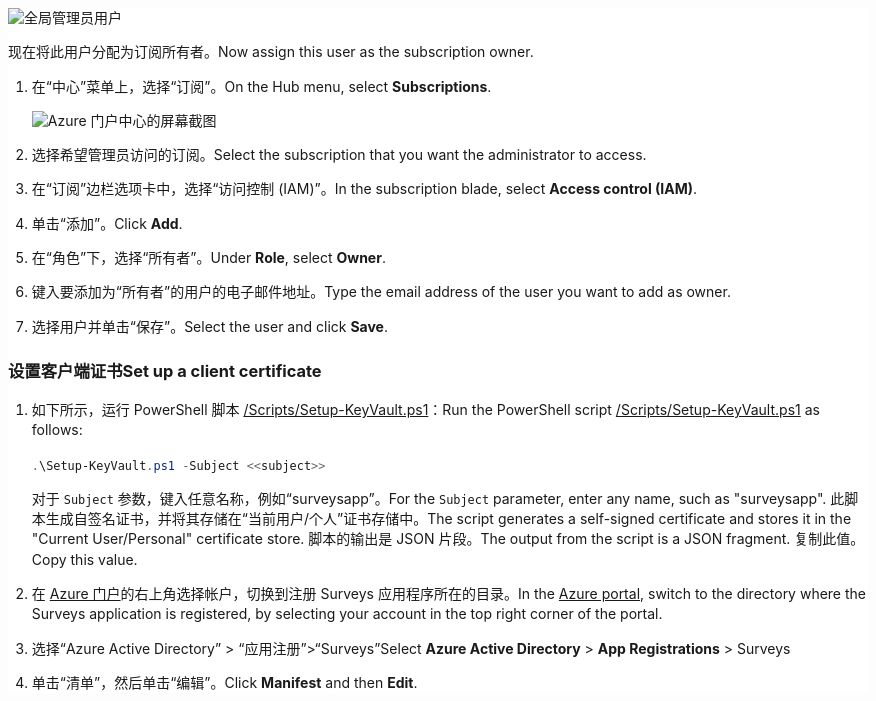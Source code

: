 ![全局管理员用户](./images/running-the-app/global-admin-user.png)

<span data-ttu-id="c3b60-155">现在将此用户分配为订阅所有者。</span><span class="sxs-lookup"><span data-stu-id="c3b60-155">Now assign this user as the subscription owner.</span></span>

1. <span data-ttu-id="c3b60-156">在“中心”菜单上，选择“订阅”。</span><span class="sxs-lookup"><span data-stu-id="c3b60-156">On the Hub menu, select **Subscriptions**.</span></span>

    ![Azure 门户中心的屏幕截图](./images/running-the-app/subscriptions.png)

2. <span data-ttu-id="c3b60-158">选择希望管理员访问的订阅。</span><span class="sxs-lookup"><span data-stu-id="c3b60-158">Select the subscription that you want the administrator to access.</span></span>
3. <span data-ttu-id="c3b60-159">在“订阅”边栏选项卡中，选择“访问控制 (IAM)”。</span><span class="sxs-lookup"><span data-stu-id="c3b60-159">In the subscription blade, select **Access control (IAM)**.</span></span>
4. <span data-ttu-id="c3b60-160">单击“添加”。</span><span class="sxs-lookup"><span data-stu-id="c3b60-160">Click **Add**.</span></span>
5. <span data-ttu-id="c3b60-161">在“角色”下，选择“所有者”。</span><span class="sxs-lookup"><span data-stu-id="c3b60-161">Under **Role**, select **Owner**.</span></span>
6. <span data-ttu-id="c3b60-162">键入要添加为“所有者”的用户的电子邮件地址。</span><span class="sxs-lookup"><span data-stu-id="c3b60-162">Type the email address of the user you want to add as owner.</span></span>
7. <span data-ttu-id="c3b60-163">选择用户并单击“保存”。</span><span class="sxs-lookup"><span data-stu-id="c3b60-163">Select the user and click **Save**.</span></span>

### <a name="set-up-a-client-certificate"></a><span data-ttu-id="c3b60-164">设置客户端证书</span><span class="sxs-lookup"><span data-stu-id="c3b60-164">Set up a client certificate</span></span>

1. <span data-ttu-id="c3b60-165">如下所示，运行 PowerShell 脚本 [/Scripts/Setup-KeyVault.ps1][Setup-KeyVault]：</span><span class="sxs-lookup"><span data-stu-id="c3b60-165">Run the PowerShell script [/Scripts/Setup-KeyVault.ps1][Setup-KeyVault] as follows:</span></span>

    ```powershell
    .\Setup-KeyVault.ps1 -Subject <<subject>>
    ```
    <span data-ttu-id="c3b60-166">对于 `Subject` 参数，键入任意名称，例如“surveysapp”。</span><span class="sxs-lookup"><span data-stu-id="c3b60-166">For the `Subject` parameter, enter any name, such as "surveysapp".</span></span> <span data-ttu-id="c3b60-167">此脚本生成自签名证书，并将其存储在“当前用户/个人”证书存储中。</span><span class="sxs-lookup"><span data-stu-id="c3b60-167">The script generates a self-signed certificate and stores it in the "Current User/Personal" certificate store.</span></span> <span data-ttu-id="c3b60-168">脚本的输出是 JSON 片段。</span><span class="sxs-lookup"><span data-stu-id="c3b60-168">The output from the script is a JSON fragment.</span></span> <span data-ttu-id="c3b60-169">复制此值。</span><span class="sxs-lookup"><span data-stu-id="c3b60-169">Copy this value.</span></span>

2. <span data-ttu-id="c3b60-170">在 [Azure 门户][azure-portal]的右上角选择帐户，切换到注册 Surveys 应用程序所在的目录。</span><span class="sxs-lookup"><span data-stu-id="c3b60-170">In the [Azure portal][azure-portal], switch to the directory where the Surveys application is registered, by selecting your account in the top right corner of the portal.</span></span>

3. <span data-ttu-id="c3b60-171">选择“Azure Active Directory” > “应用注册”>“Surveys”</span><span class="sxs-lookup"><span data-stu-id="c3b60-171">Select **Azure Active Directory** > **App Registrations** > Surveys</span></span>

4. <span data-ttu-id="c3b60-172">单击“清单”，然后单击“编辑”。</span><span class="sxs-lookup"><span data-stu-id="c3b60-172">Click **Manifest** and then **Edit**.</span></span>


[adfs]: ./adfs.md
[authorize-app]: /azure/key-vault/key-vault-get-started//#authorize
[azure-portal]: https://portal.azure.com
[azure-rm-cmdlets]: https://msdn.microsoft.com/library/mt125356.aspx
[client-assertion]: client-assertion.md
[configuration]: /aspnet/core/fundamentals/configuration
[KeyVault]: https://azure.microsoft.com/services/key-vault/
[key-tags]: https://msdn.microsoft.com/library/azure/dn903623.aspx#BKMK_Keytags
[Microsoft.Azure.KeyVault]: https://www.nuget.org/packages/Microsoft.Azure.KeyVault/
[options]: /aspnet/core/fundamentals/configuration#using-options-and-configuration-objects
[readme]: ./run-the-app.md
[Setup-KeyVault]: https://github.com/mspnp/multitenant-saas-guidance/blob/master/scripts/Setup-KeyVault.ps1
[Surveys]: tailspin.md
[user-secrets]: /aspnet/core/security/app-secrets
[sample application]: https://github.com/mspnp/multitenant-saas-guidance